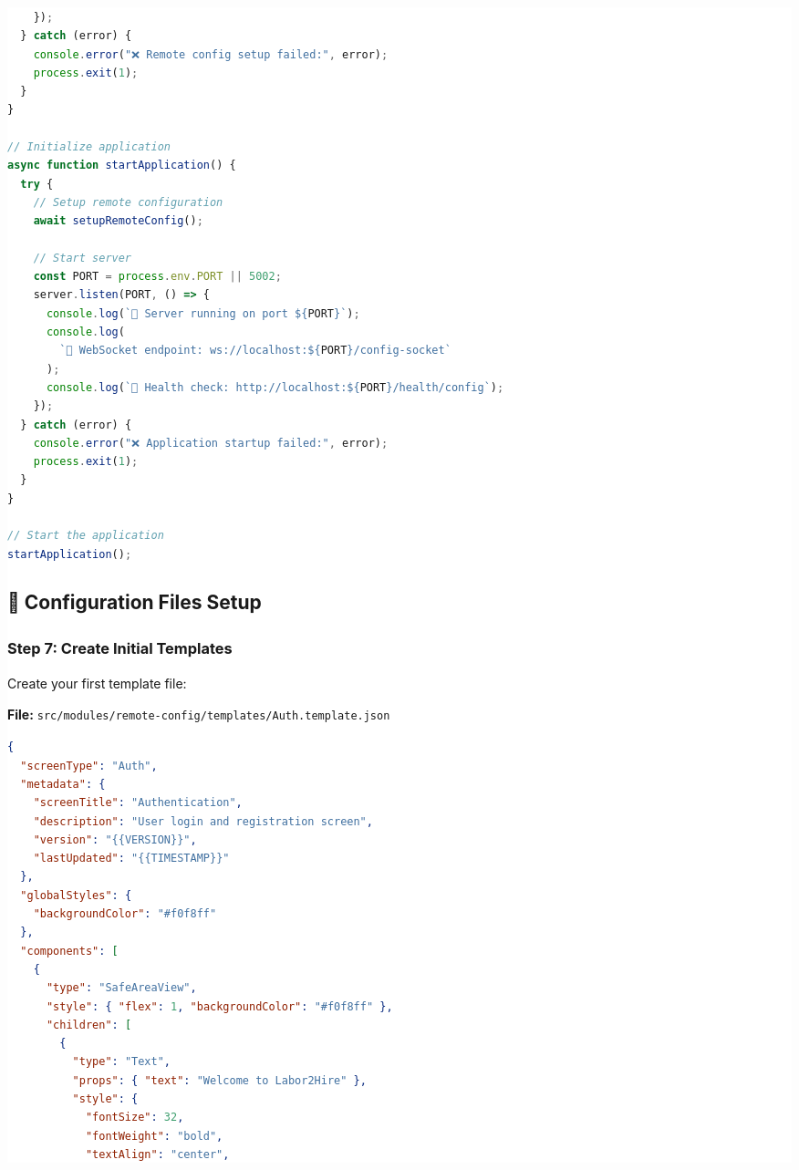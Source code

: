 ```javascript
    });
  } catch (error) {
    console.error("❌ Remote config setup failed:", error);
    process.exit(1);
  }
}

// Initialize application
async function startApplication() {
  try {
    // Setup remote configuration
    await setupRemoteConfig();

    // Start server
    const PORT = process.env.PORT || 5002;
    server.listen(PORT, () => {
      console.log(`🚀 Server running on port ${PORT}`);
      console.log(
        `📡 WebSocket endpoint: ws://localhost:${PORT}/config-socket`
      );
      console.log(`🏥 Health check: http://localhost:${PORT}/health/config`);
    });
  } catch (error) {
    console.error("❌ Application startup failed:", error);
    process.exit(1);
  }
}

// Start the application
startApplication();
```

## 🔧 Configuration Files Setup

### Step 7: Create Initial Templates

Create your first template file:

**File:** `src/modules/remote-config/templates/Auth.template.json`

```json
{
  "screenType": "Auth",
  "metadata": {
    "screenTitle": "Authentication",
    "description": "User login and registration screen",
    "version": "{{VERSION}}",
    "lastUpdated": "{{TIMESTAMP}}"
  },
  "globalStyles": {
    "backgroundColor": "#f0f8ff"
  },
  "components": [
    {
      "type": "SafeAreaView",
      "style": { "flex": 1, "backgroundColor": "#f0f8ff" },
      "children": [
        {
          "type": "Text",
          "props": { "text": "Welcome to Labor2Hire" },
          "style": {
            "fontSize": 32,
            "fontWeight": "bold",
            "textAlign": "center",
```